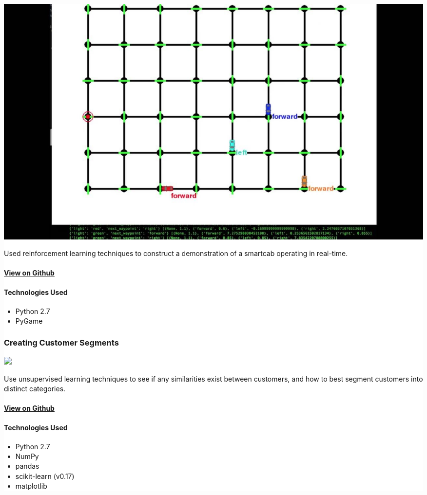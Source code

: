 ![](smartcab.jpg)

Used reinforcement learning techniques to construct a demonstration of a 
smartcab operating in real-time.

#### [View on Github](https://github.com/JonathanKSullivan/SmartCab) 

#### Technologies Used
- Python 2.7
- PyGame

### Creating Customer Segments
![](customer.jpg)

Use unsupervised learning techniques to see if any similarities exist between 
customers, and how to best segment customers into distinct categories.

#### [View on Github](https://github.com/JonathanKSullivan/CustomerSegments) 

#### Technologies Used
- Python 2.7
- NumPy
- pandas
- scikit-learn (v0.17)
- matplotlib

